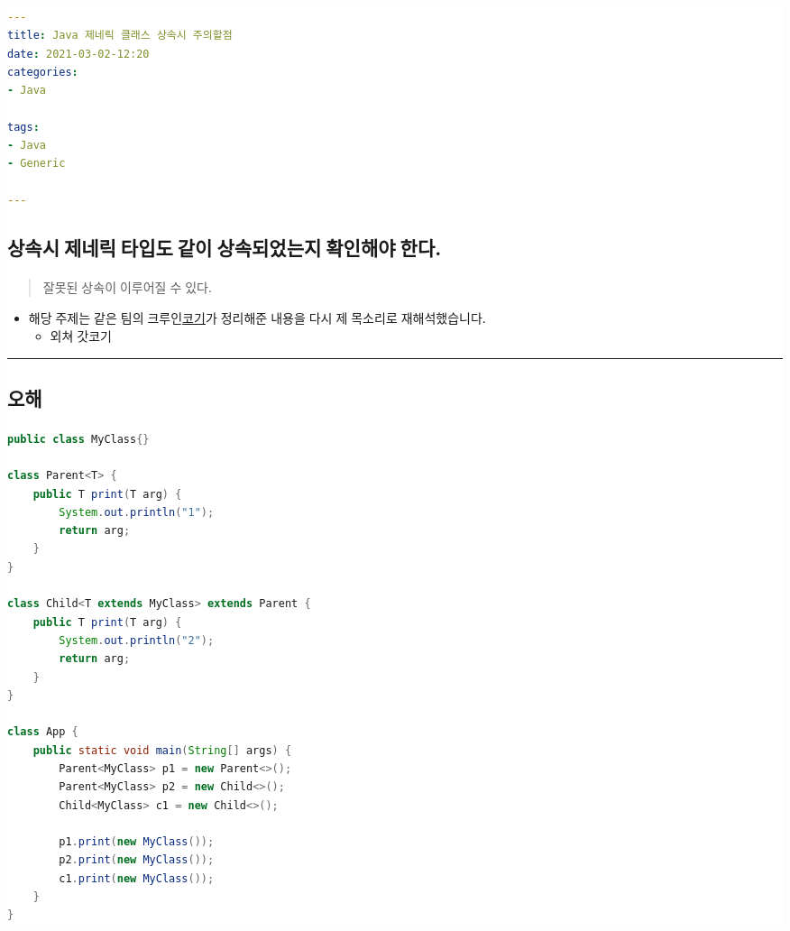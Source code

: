 ```yaml
---
title: Java 제네릭 클래스 상속시 주의할점
date: 2021-03-02-12:20
categories:
- Java

tags:
- Java
- Generic

---
```


## 상속시 제네릭 타입도 같이 상속되었는지 확인해야 한다.
> 잘못된 상속이 이루어질 수 있다.

- 해당 주제는 같은 팀의 크루인[코기](https://ecsimsw.tistory.com/entry/%ED%97%B7%EA%B0%88%EB%A0%B8%EB%8D%98-%EC%A0%9C%EB%84%A4%EB%A6%AD-%ED%81%B4%EB%9E%98%EC%8A%A4-%EC%83%81%EC%86%8D-%EC%A0%95%EB%A6%AC)가 정리해준 내용을 다시 제 목소리로 재해석했습니다.
  - 외쳐 갓코기

---

## 오해
```java
public class MyClass{}

class Parent<T> {
    public T print(T arg) {
        System.out.println("1");
        return arg;
    }
}

class Child<T extends MyClass> extends Parent {
    public T print(T arg) {
        System.out.println("2");
        return arg;
    }
}

class App {
    public static void main(String[] args) {
        Parent<MyClass> p1 = new Parent<>();
        Parent<MyClass> p2 = new Child<>();
        Child<MyClass> c1 = new Child<>();

        p1.print(new MyClass());
        p2.print(new MyClass());
        c1.print(new MyClass()); 
    }
}
```
